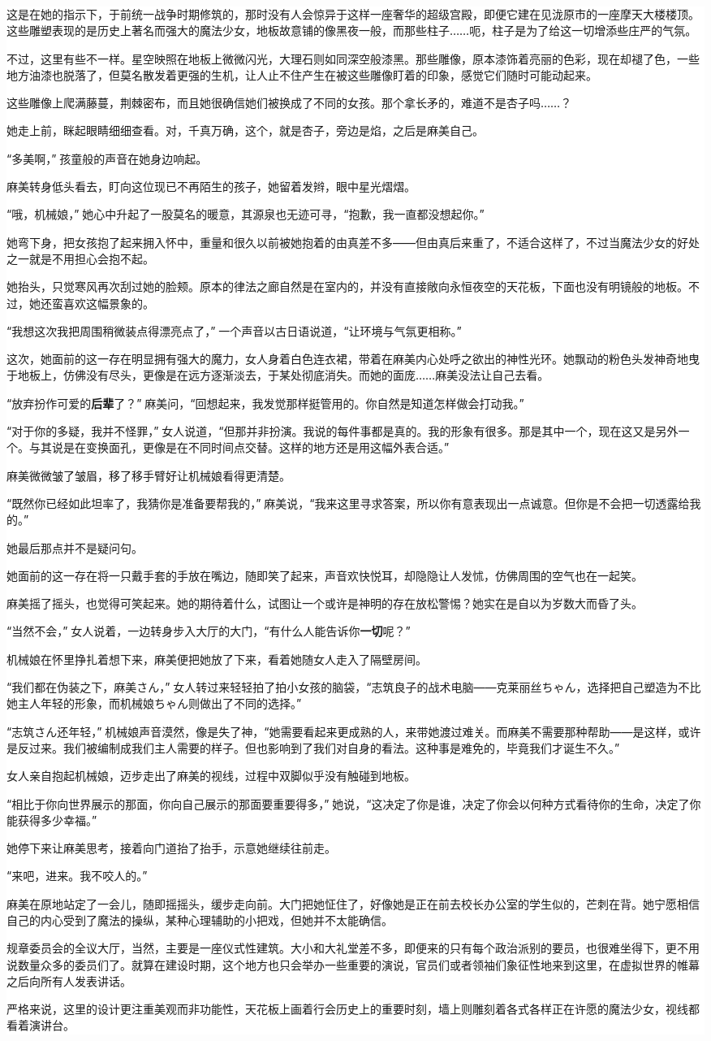 这是在她的指示下，于前统一战争时期修筑的，那时没有人会惊异于这样一座奢华的超级宫殿，即便它建在见泷原市的一座摩天大楼楼顶。这些雕塑表现的是历史上著名而强大的魔法少女，地板故意铺的像黑夜一般，而那些柱子……呃，柱子是为了给这一切增添些庄严的气氛。

不过，这里有些不一样。星空映照在地板上微微闪光，大理石则如同深空般漆黑。那些雕像，原本漆饰着亮丽的色彩，现在却褪了色，一些地方油漆也脱落了，但莫名散发着更强的生机，让人止不住产生在被这些雕像盯着的印象，感觉它们随时可能动起来。

这些雕像上爬满藤蔓，荆棘密布，而且她很确信她们被换成了不同的女孩。那个拿长矛的，难道不是杏子吗……？

她走上前，眯起眼睛细细查看。对，千真万确，这个，就是杏子，旁边是焰，之后是麻美自己。

“多美啊，” 孩童般的声音在她身边响起。

麻美转身低头看去，盯向这位现已不再陌生的孩子，她留着发辫，眼中星光熠熠。

“哦，机械娘，” 她心中升起了一股莫名的暖意，其源泉也无迹可寻，“抱歉，我一直都没想起你。”

她弯下身，把女孩抱了起来拥入怀中，重量和很久以前被她抱着的由真差不多——但由真后来重了，不适合这样了，不过当魔法少女的好处之一就是不用担心会抱不起。

她抬头，只觉寒风再次刮过她的脸颊。原本的律法之廊自然是在室内的，并没有直接敞向永恒夜空的天花板，下面也没有明镜般的地板。不过，她还蛮喜欢这幅景象的。

“我想这次我把周围稍微装点得漂亮点了，” 一个声音以古日语说道，“让环境与气氛更相称。”

这次，她面前的这一存在明显拥有强大的魔力，女人身着白色连衣裙，带着在麻美内心处呼之欲出的神性光环。她飘动的粉色头发神奇地曳于地板上，仿佛没有尽头，更像是在远方逐渐淡去，于某处彻底消失。而她的面庞……麻美没法让自己去看。

“放弃扮作可爱的**后辈**了？” 麻美问，“回想起来，我发觉那样挺管用的。你自然是知道怎样做会打动我。”

“对于你的多疑，我并不怪罪，” 女人说道，“但那并非扮演。我说的每件事都是真的。我的形象有很多。那是其中一个，现在这又是另外一个。与其说是在变换面孔，更像是在不同时间点交替。这样的地方还是用这幅外表合适。”

麻美微微皱了皱眉，移了移手臂好让机械娘看得更清楚。

“既然你已经如此坦率了，我猜你是准备要帮我的，” 麻美说，“我来这里寻求答案，所以你有意表现出一点诚意。但你是不会把一切透露给我的。”

她最后那点并不是疑问句。

她面前的这一存在将一只戴手套的手放在嘴边，随即笑了起来，声音欢快悦耳，却隐隐让人发怵，仿佛周围的空气也在一起笑。

麻美摇了摇头，也觉得可笑起来。她的期待着什么，试图让一个或许是神明的存在放松警惕？她实在是自以为岁数大而昏了头。

“当然不会，” 女人说着，一边转身步入大厅的大门，“有什么人能告诉你**一切**呢？”

机械娘在怀里挣扎着想下来，麻美便把她放了下来，看着她随女人走入了隔壁房间。

“我们都在伪装之下，麻美さん，” 女人转过来轻轻拍了拍小女孩的脑袋，“志筑良子的战术电脑——克莱丽丝ちゃん，选择把自己塑造为不比她主人年轻的形象，而机械娘ちゃん则做出了不同的选择。”

“志筑さん还年轻，” 机械娘声音漠然，像是失了神，“她需要看起来更成熟的人，来带她渡过难关。而麻美不需要那种帮助——是这样，或许是反过来。我们被编制成我们主人需要的样子。但也影响到了我们对自身的看法。这种事是难免的，毕竟我们才诞生不久。”

女人亲自抱起机械娘，迈步走出了麻美的视线，过程中双脚似乎没有触碰到地板。

“相比于你向世界展示的那面，你向自己展示的那面要重要得多，” 她说，“这决定了你是谁，决定了你会以何种方式看待你的生命，决定了你能获得多少幸福。”

她停下来让麻美思考，接着向门道抬了抬手，示意她继续往前走。

“来吧，进来。我不咬人的。”

麻美在原地站定了一会儿，随即摇摇头，缓步走向前。大门把她怔住了，好像她是正在前去校长办公室的学生似的，芒刺在背。她宁愿相信自己的内心受到了魔法的操纵，某种心理辅助的小把戏，但她并不太能确信。

规章委员会的全议大厅，当然，主要是一座仪式性建筑。大小和大礼堂差不多，即便来的只有每个政治派别的要员，也很难坐得下，更不用说数量众多的委员们了。就算在建设时期，这个地方也只会举办一些重要的演说，官员们或者领袖们象征性地来到这里，在虚拟世界的帷幕之后向所有人发表讲话。

严格来说，这里的设计更注重美观而非功能性，天花板上画着行会历史上的重要时刻，墙上则雕刻着各式各样正在许愿的魔法少女，视线都看着演讲台。

